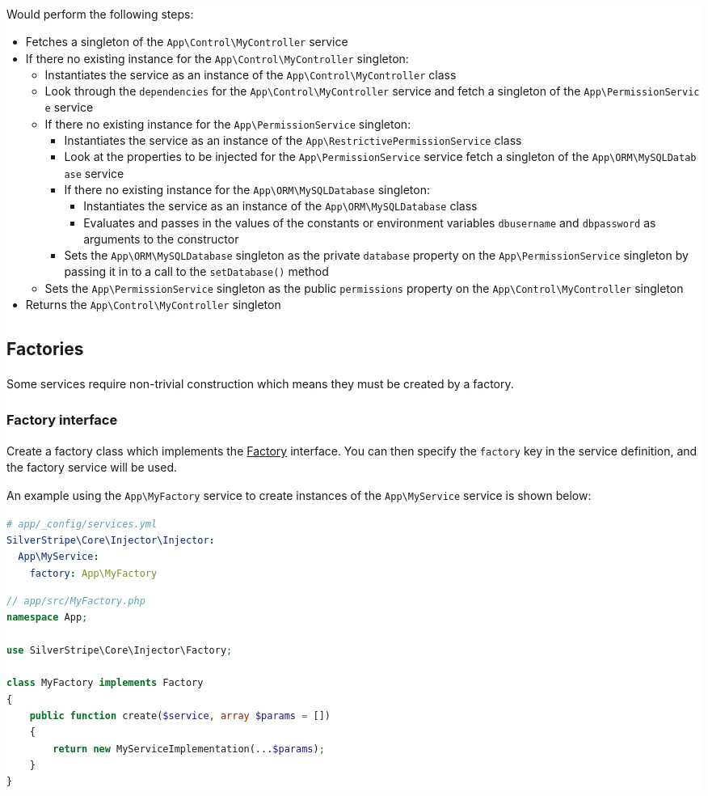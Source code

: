 Would perform the following steps:

- Fetches a singleton of the `App\Control\MyController` service
- If there no existing instance for the `App\Control\MyController` singleton:
  - Instantiates the service as an instance of the `App\Control\MyController` class
  - Look through the `dependencies` for the `App\Control\MyController` service and fetch a singleton of the `App\PermissionService` service
  - If there no existing instance for the `App\PermissionService` singleton:
    - Instantiates the service as an instance of the `App\RestrictivePermissionService` class
    - Look at the properties to be injected for the `App\PermissionService` service fetch a singleton of the `App\ORM\MySQLDatabase` service
    - If there no existing instance for the `App\ORM\MySQLDatabase` singleton:
      - Instantiates the service as an instance of the `App\ORM\MySQLDatabase` class
      - Evaluates and passes in the values of the constants or environment variables `dbusername` and `dbpassword` as arguments to the constructor
    - Sets the `App\ORM\MySQLDatabase` singleton as the private `database` property on the `App\PermissionService` singleton by passing it in to a call to the `setDatabase()` method
  - Sets the `App\PermissionService` singleton as the public `permissions` property on the `App\Control\MyController` singleton
- Returns the `App\Control\MyController` singleton

## Factories

Some services require non-trivial construction which means they must be created
by a factory.

### Factory interface

Create a factory class which implements the [Factory](api:SilverStripe\Core\Injector\Factory)
interface. You can then specify the `factory` key in the service definition,
and the factory service will be used.

An example using the `App\MyFactory` service to create instances of the `App\MyService` service is shown below:

```yml
# app/_config/services.yml
SilverStripe\Core\Injector\Injector:
  App\MyService:
    factory: App\MyFactory
```

```php
// app/src/MyFactory.php
namespace App;

use SilverStripe\Core\Injector\Factory;

class MyFactory implements Factory
{
    public function create($service, array $params = [])
    {
        return new MyServiceImplementation(...$params);
    }
}
```
